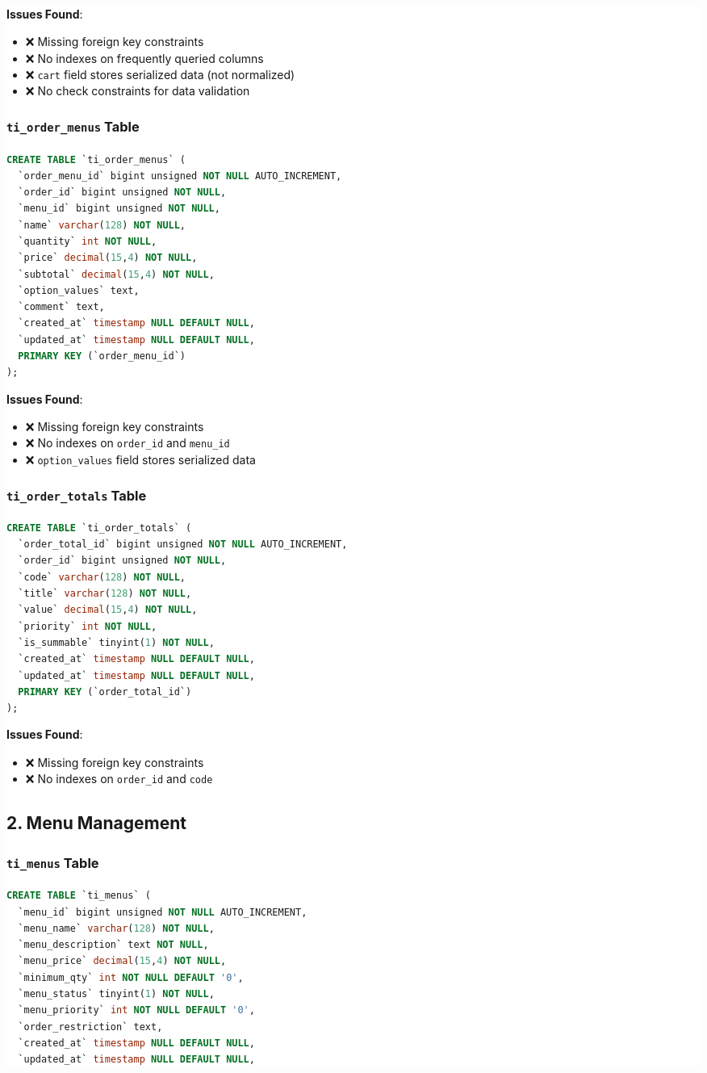 **Issues Found**:
- ❌ Missing foreign key constraints
- ❌ No indexes on frequently queried columns
- ❌ `cart` field stores serialized data (not normalized)
- ❌ No check constraints for data validation

### `ti_order_menus` Table
```sql
CREATE TABLE `ti_order_menus` (
  `order_menu_id` bigint unsigned NOT NULL AUTO_INCREMENT,
  `order_id` bigint unsigned NOT NULL,
  `menu_id` bigint unsigned NOT NULL,
  `name` varchar(128) NOT NULL,
  `quantity` int NOT NULL,
  `price` decimal(15,4) NOT NULL,
  `subtotal` decimal(15,4) NOT NULL,
  `option_values` text,
  `comment` text,
  `created_at` timestamp NULL DEFAULT NULL,
  `updated_at` timestamp NULL DEFAULT NULL,
  PRIMARY KEY (`order_menu_id`)
);
```

**Issues Found**:
- ❌ Missing foreign key constraints
- ❌ No indexes on `order_id` and `menu_id`
- ❌ `option_values` field stores serialized data

### `ti_order_totals` Table
```sql
CREATE TABLE `ti_order_totals` (
  `order_total_id` bigint unsigned NOT NULL AUTO_INCREMENT,
  `order_id` bigint unsigned NOT NULL,
  `code` varchar(128) NOT NULL,
  `title` varchar(128) NOT NULL,
  `value` decimal(15,4) NOT NULL,
  `priority` int NOT NULL,
  `is_summable` tinyint(1) NOT NULL,
  `created_at` timestamp NULL DEFAULT NULL,
  `updated_at` timestamp NULL DEFAULT NULL,
  PRIMARY KEY (`order_total_id`)
);
```

**Issues Found**:
- ❌ Missing foreign key constraints
- ❌ No indexes on `order_id` and `code`

## 2. Menu Management

### `ti_menus` Table
```sql
CREATE TABLE `ti_menus` (
  `menu_id` bigint unsigned NOT NULL AUTO_INCREMENT,
  `menu_name` varchar(128) NOT NULL,
  `menu_description` text NOT NULL,
  `menu_price` decimal(15,4) NOT NULL,
  `minimum_qty` int NOT NULL DEFAULT '0',
  `menu_status` tinyint(1) NOT NULL,
  `menu_priority` int NOT NULL DEFAULT '0',
  `order_restriction` text,
  `created_at` timestamp NULL DEFAULT NULL,
  `updated_at` timestamp NULL DEFAULT NULL,
```